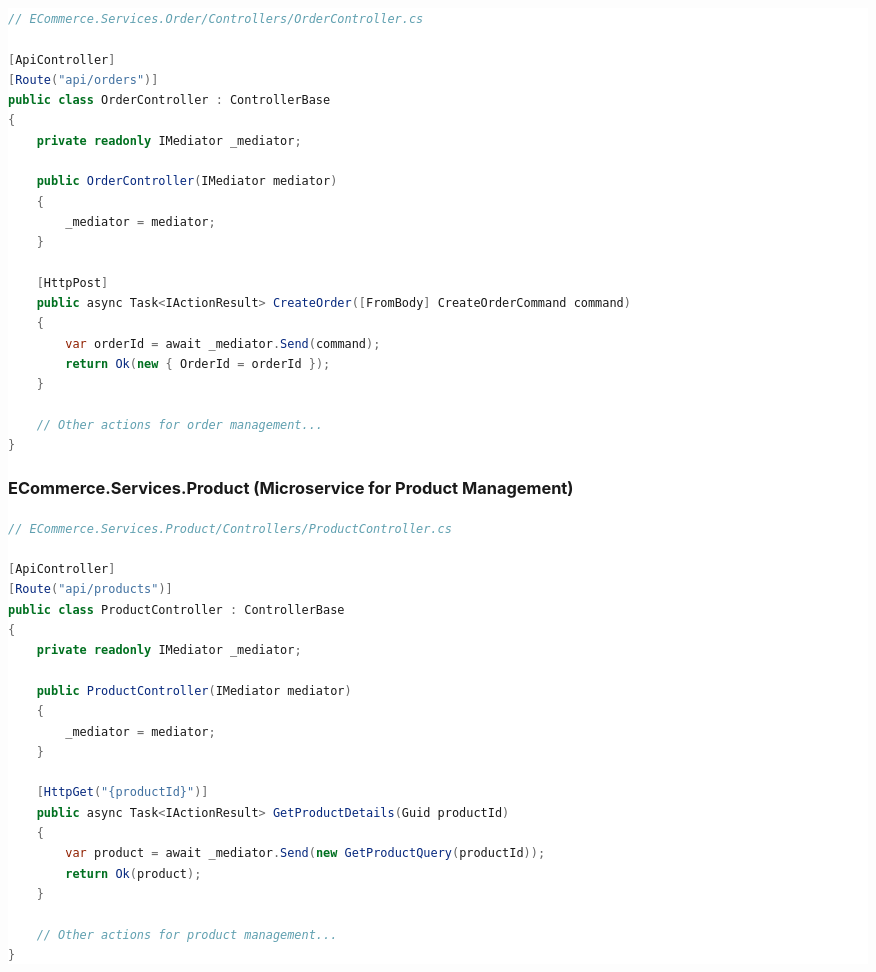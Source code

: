 ```csharp
// ECommerce.Services.Order/Controllers/OrderController.cs

[ApiController]
[Route("api/orders")]
public class OrderController : ControllerBase
{
    private readonly IMediator _mediator;

    public OrderController(IMediator mediator)
    {
        _mediator = mediator;
    }

    [HttpPost]
    public async Task<IActionResult> CreateOrder([FromBody] CreateOrderCommand command)
    {
        var orderId = await _mediator.Send(command);
        return Ok(new { OrderId = orderId });
    }

    // Other actions for order management...
}
```

### ECommerce.Services.Product (Microservice for Product Management)

```csharp
// ECommerce.Services.Product/Controllers/ProductController.cs

[ApiController]
[Route("api/products")]
public class ProductController : ControllerBase
{
    private readonly IMediator _mediator;

    public ProductController(IMediator mediator)
    {
        _mediator = mediator;
    }

    [HttpGet("{productId}")]
    public async Task<IActionResult> GetProductDetails(Guid productId)
    {
        var product = await _mediator.Send(new GetProductQuery(productId));
        return Ok(product);
    }

    // Other actions for product management...
}
```
